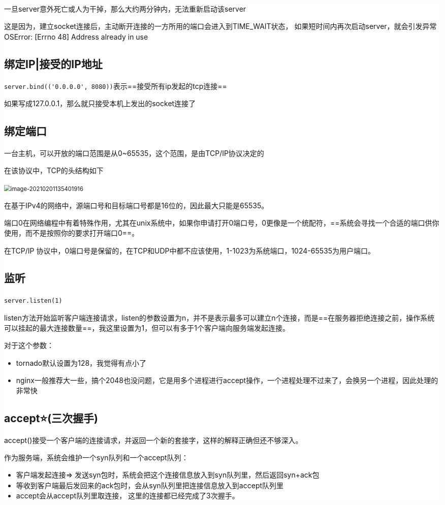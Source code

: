 一旦server意外死亡或人为干掉，那么大约两分钟内，无法重新启动该server

这是因为，建立socket连接后，主动断开连接的一方所用的端口会进入到TIME_WAIT状态， 如果短时间内再次启动server，就会引发异常 OSError: [Errno 48] Address already in use





## 绑定IP|接受的IP地址

`server.bind(('0.0.0.0', 8080))`表示==接受所有ip发起的tcp连接==

如果写成127.0.0.1，那么就只接受本机上发出的socket连接了





## 绑定端口

一台主机，可以开放的端口范围是从0~65535，这个范围，是由TCP/IP协议决定的

在该协议中，TCP的头结构如下

<img src="https://cdn.jsdelivr.net/gh/DaiDuncan/PicUploader/img/20210201135402.png" alt="image-20210201135401916" style="zoom:80%;" />

在基于IPv4的网络中，源端口号和目标端口号都是16位的，因此最大只能是65535。

端口0在网络编程中有着特殊作用，尤其在unix系统中，如果你申请打开0端口号，0更像是一个统配符，==系统会寻找一个合适的端口供你使用，而不是按照你的要求打开端口0==。

在TCP/IP 协议中，0端口号是保留的，在TCP和UDP中都不应该使用，1-1023为系统端口，1024-65535为用户端口。



## 监听

`server.listen(1)`

listen方法开始监听客户端连接请求，listen的参数设置为n，并不是表示最多可以建立n个连接，而是==在服务器拒绝连接之前，操作系统可以挂起的最大连接数量==，我这里设置为1，但可以有多于1个客户端向服务端发起连接。

对于这个参数：

- tornado默认设置为128，我觉得有点小了

- nginx一般推荐大一些，搞个2048也没问题，它是用多个进程进行accept操作，一个进程处理不过来了，会换另一个进程，因此处理的非常快





## accept⭐(三次握手)

accept()接受一个客户端的连接请求，并返回一个新的套接字，这样的解释正确但还不够深入。

作为服务端，系统会维护一个syn队列和一个accept队列：

- 客户端发起连接=> 发送syn包时，系统会把这个连接信息放入到syn队列里，然后返回syn+ack包
- 等收到客户端最后发回来的ack包时，会从syn队列里把连接信息放入到accept队列里
- accept会从accept队列里取连接， 这里的连接都已经完成了3次握手。
